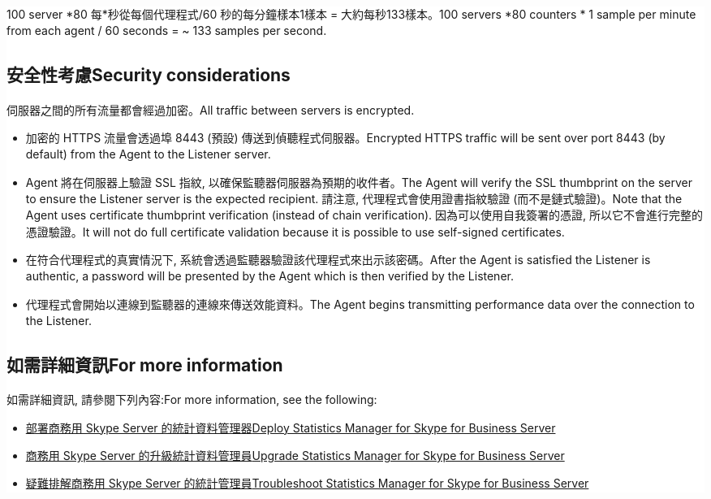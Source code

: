 <span data-ttu-id="7593a-199">100 server \*80 每\*秒從每個代理程式/60 秒的每分鐘樣本1樣本 = 大約每秒133樣本。</span><span class="sxs-lookup"><span data-stu-id="7593a-199">100 servers \*80 counters \* 1 sample per minute from each agent / 60 seconds = ~ 133 samples per second.</span></span>

## <a name="security-considerations"></a><span data-ttu-id="7593a-200">安全性考慮</span><span class="sxs-lookup"><span data-stu-id="7593a-200">Security considerations</span></span>
<span data-ttu-id="7593a-201"><a name="BKMK_Security"> </a></span><span class="sxs-lookup"><span data-stu-id="7593a-201"></span></span>

<span data-ttu-id="7593a-202">伺服器之間的所有流量都會經過加密。</span><span class="sxs-lookup"><span data-stu-id="7593a-202">All traffic between servers is encrypted.</span></span>

- <span data-ttu-id="7593a-203">加密的 HTTPS 流量會透過埠 8443 (預設) 傳送到偵聽程式伺服器。</span><span class="sxs-lookup"><span data-stu-id="7593a-203">Encrypted HTTPS traffic will be sent over port 8443 (by default) from the Agent to the Listener server.</span></span>

- <span data-ttu-id="7593a-204">Agent 將在伺服器上驗證 SSL 指紋, 以確保監聽器伺服器為預期的收件者。</span><span class="sxs-lookup"><span data-stu-id="7593a-204">The Agent will verify the SSL thumbprint on the server to ensure the Listener server is the expected recipient.</span></span> <span data-ttu-id="7593a-205">請注意, 代理程式會使用證書指紋驗證 (而不是鏈式驗證)。</span><span class="sxs-lookup"><span data-stu-id="7593a-205">Note that the Agent uses certificate thumbprint verification (instead of chain verification).</span></span> <span data-ttu-id="7593a-206">因為可以使用自我簽署的憑證, 所以它不會進行完整的憑證驗證。</span><span class="sxs-lookup"><span data-stu-id="7593a-206">It will not do full certificate validation because it is possible to use self-signed certificates.</span></span>

- <span data-ttu-id="7593a-207">在符合代理程式的真實情況下, 系統會透過監聽器驗證該代理程式來出示該密碼。</span><span class="sxs-lookup"><span data-stu-id="7593a-207">After the Agent is satisfied the Listener is authentic, a password will be presented by the Agent which is then verified by the Listener.</span></span>

- <span data-ttu-id="7593a-208">代理程式會開始以連線到監聽器的連線來傳送效能資料。</span><span class="sxs-lookup"><span data-stu-id="7593a-208">The Agent begins transmitting performance data over the connection to the Listener.</span></span>

## <a name="for-more-information"></a><span data-ttu-id="7593a-209">如需詳細資訊</span><span class="sxs-lookup"><span data-stu-id="7593a-209">For more information</span></span>
<span data-ttu-id="7593a-210"><a name="BKMK_Security"> </a></span><span class="sxs-lookup"><span data-stu-id="7593a-210"></span></span>

<span data-ttu-id="7593a-211">如需詳細資訊, 請參閱下列內容:</span><span class="sxs-lookup"><span data-stu-id="7593a-211">For more information, see the following:</span></span>

- [<span data-ttu-id="7593a-212">部署商務用 Skype Server 的統計資料管理器</span><span class="sxs-lookup"><span data-stu-id="7593a-212">Deploy Statistics Manager for Skype for Business Server</span></span>](deploy.md)

- [<span data-ttu-id="7593a-213">商務用 Skype Server 的升級統計資料管理員</span><span class="sxs-lookup"><span data-stu-id="7593a-213">Upgrade Statistics Manager for Skype for Business Server</span></span>](upgrade.md)

- [<span data-ttu-id="7593a-214">疑難排解商務用 Skype Server 的統計管理員</span><span class="sxs-lookup"><span data-stu-id="7593a-214">Troubleshoot Statistics Manager for Skype for Business Server</span></span>](troubleshoot.md)
